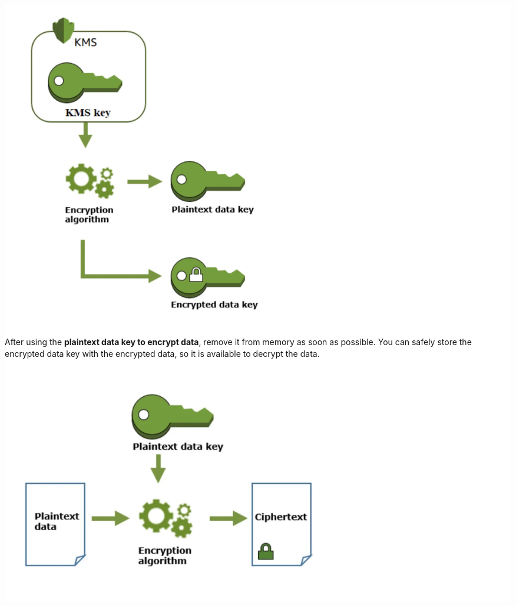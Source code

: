 ![datakey](datakey.webp)

After using the **plaintext data key to encrypt data**, remove it from memory as soon as possible. You can safely store the encrypted data key with the encrypted data, so it is available to decrypt the data.

![plaintext data key to encrypt data](plaintextkey.webp)
